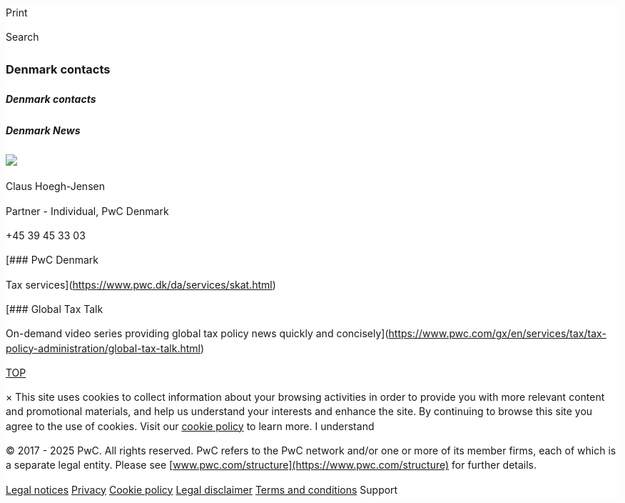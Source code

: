 Print


 Search





### Denmark contacts

##### Denmark contacts



##### Denmark News



![](../../-/media/world-wide-tax-summaries/denmarkclaus-hoeghjensendenmark--clause-hoeghjensenpng20220714151116669.ashx%3Frev=479d58fbd249453d8b2cff2c456f30d9&revision=479d58fb-d249-453d-8b2c-ff2c456f30d9&hash=7F07421FF6EC2A7BE323AFB9CBDDF9B56873ACCF)

Claus Hoegh-Jensen

Partner - Individual, PwC Denmark

+45 39 45 33 03







[### PwC Denmark

Tax services](https://www.pwc.dk/da/services/skat.html)

[### Global Tax Talk

On-demand video series providing global tax policy news quickly and concisely](https://www.pwc.com/gx/en/services/tax/tax-policy-administration/global-tax-talk.html)






 
[TOP](deductions.html# "Return to top of the page")




×
 This site uses cookies to collect information about your browsing activities in order to provide you with more relevant content and promotional materials, and help us understand your interests and enhance the site. By continuing to browse this site you agree to the use of cookies. Visit our [cookie policy](https://www.pwc.com/gx/en/legal-notices/cookie-policy.html) to learn more.
I understand




© 2017 - 2025 PwC. All rights reserved. PwC refers to the PwC network and/or one or more of its member firms, each of which is a separate legal entity. Please see [www.pwc.com/structure](https://www.pwc.com/structure) for further details.


[Legal notices](https://www.pwc.com/gx/en/legal-notices.html)
[Privacy](https://www.pwc.com/gx/en/legal-notices/pwc-privacy-statement.html)
[Cookie policy](https://www.pwc.com/gx/en/legal-notices/cookie-policy.html)
[Legal disclaimer](https://www.pwc.com/gx/en/legal-notices/legal-disclaimer.html)
[Terms and conditions](https://www.pwc.com/gx/en/legal-notices/terms-and-conditions.html)
Support






